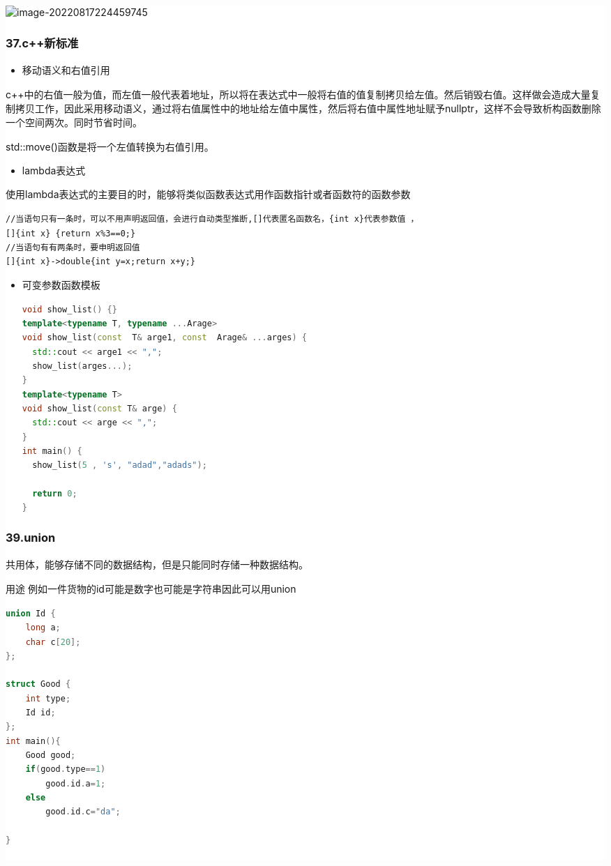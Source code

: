 ![image-20220817224459745](C:\Users\18440\AppData\Roaming\Typora\typora-user-images\image-20220817224459745.png)

### 37.c++新标准

- 移动语义和右值引用

c++中的右值一般为值，而左值一般代表着地址，所以将在表达式中一般将右值的值复制拷贝给左值。然后销毁右值。这样做会造成大量复制拷贝工作，因此采用移动语义，通过将右值属性中的地址给左值中属性，然后将右值中属性地址赋予nullptr，这样不会导致析构函数删除一个空间两次。同时节省时间。

std::move()函数是将一个左值转换为右值引用。

- lambda表达式

使用lambda表达式的主要目的时，能够将类似函数表达式用作函数指针或者函数符的函数参数

```
//当语句只有一条时，可以不用声明返回值，会进行自动类型推断,[]代表匿名函数名，{int x}代表参数值 ，
[]{int x} {return x%3==0;}
//当语句有有两条时，要申明返回值
[]{int x}->double{int y=x;return x+y;}
```

- 可变参数函数模板

  ```c++
  void show_list() {}
  template<typename T, typename ...Arage>
  void show_list(const  T& arge1, const  Arage& ...arges) {
  	std::cout << arge1 << ",";
  	show_list(arges...);
  }
  template<typename T>
  void show_list(const T& arge) {
  	std::cout << arge << ",";
  }
  int main() {
  	show_list(5 , 's', "adad","adads");
  	
  	return 0;
  }
  ```

  

### 39.union

共用体，能够存储不同的数据结构，但是只能同时存储一种数据结构。

用途 例如一件货物的id可能是数字也可能是字符串因此可以用union

```c++
union Id {
	long a;
	char c[20];
};

struct Good {
	int type;
	Id id;
};
int main(){
    Good good;
    if(good.type==1)
        good.id.a=1;
    else
        good.id.c="da";
    
}
    
```